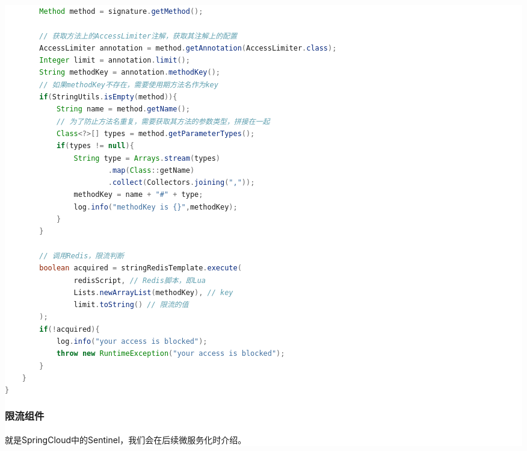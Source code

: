 ```java
        Method method = signature.getMethod();

        // 获取方法上的AccessLimiter注解，获取其注解上的配置
        AccessLimiter annotation = method.getAnnotation(AccessLimiter.class);
        Integer limit = annotation.limit();
        String methodKey = annotation.methodKey();
        // 如果methodKey不存在，需要使用期方法名作为key
        if(StringUtils.isEmpty(method)){
            String name = method.getName();
            // 为了防止方法名重复，需要获取其方法的参数类型，拼接在一起
            Class<?>[] types = method.getParameterTypes();
            if(types != null){
                String type = Arrays.stream(types)
                        .map(Class::getName)
                        .collect(Collectors.joining(","));
                methodKey = name + "#" + type;
                log.info("methodKey is {}",methodKey);
            }
        }

        // 调用Redis，限流判断
        boolean acquired = stringRedisTemplate.execute(
                redisScript, // Redis脚本，即Lua
                Lists.newArrayList(methodKey), // key
                limit.toString() // 限流的值
        );
        if(!acquired){
            log.info("your access is blocked");
            throw new RuntimeException("your access is blocked");
        }
    }
}
```



### 限流组件

就是SpringCloud中的Sentinel，我们会在后续微服务化时介绍。